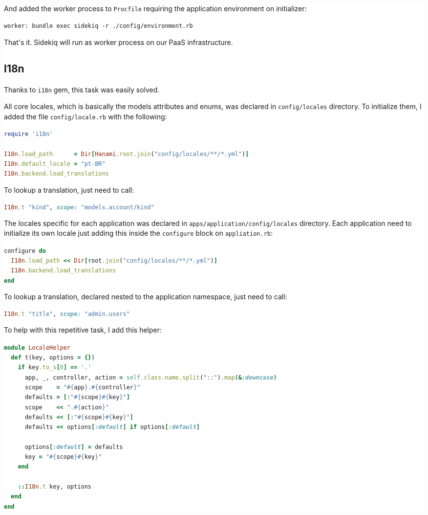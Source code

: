And added the worker process to `Procfile` requiring the application environment on initializer:

```procfile
worker: bundle exec sidekiq -r ./config/environment.rb
```

That's it. Sidekiq will run as worker process on our PaaS infrastructure.

## I18n

Thanks to `i18n` gem, this task was easily solved.

All core locales, which is basically the models attributes and enums, was declared in `config/locales` directory. To initialize them, I added the file `config/locale.rb` with the following:

```ruby
require 'i18n'

I18n.load_path      = Dir[Hanami.root.join("config/locales/**/*.yml")]
I18n.default_locale = "pt-BR"
I18n.backend.load_translations
```

To lookup a translation, just need to call:

```ruby
I18n.t "kind", scope: "models.account/kind"
```

The locales specific for each application was declared in `apps/application/config/locales` directory. Each application need to initialize its own locale just adding this inside the `configure` block on `appliation.rb`:

```ruby
configure do
  I18n.load_path << Dir[root.join("config/locales/**/*.yml")]
  I18n.backend.load_translations
end
```

To lookup a translation, declared nested to the application namespace, just need to call:

```ruby
I18n.t "title", scope: "admin.users"
```

To help with this repetitive task, I add this helper:

```ruby
module LocaleHelper
  def t(key, options = {})
    if key.to_s[0] == '.'
      app, _, controller, action = self.class.name.split("::").map(&:downcase)
      scope    = "#{app}.#{controller}"
      defaults = [:"#{scope}#{key}"]
      scope    << ".#{action}"
      defaults << [:"#{scope}#{key}"]
      defaults << options[:default] if options[:default]

      options[:default] = defaults
      key = "#{scope}#{key}"
    end

    ::I18n.t key, options
  end
end
```
